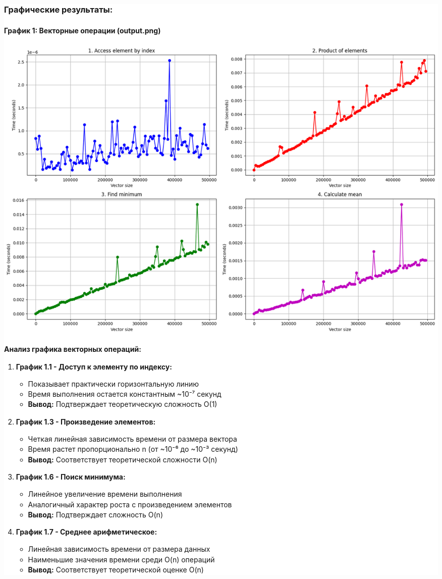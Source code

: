 ### Графические результаты:

#### График 1: Векторные операции (output.png)
![Векторные операции](output2.png)

**Анализ графика векторных операций:**

1. **График 1.1 - Доступ к элементу по индексу:**
   - Показывает практически горизонтальную линию
   - Время выполнения остается константным ~10⁻⁷ секунд
   - **Вывод:** Подтверждает теоретическую сложность O(1)

2. **График 1.3 - Произведение элементов:**
   - Четкая линейная зависимость времени от размера вектора
   - Время растет пропорционально n (от ~10⁻⁶ до ~10⁻³ секунд)
   - **Вывод:** Соответствует теоретической сложности O(n)

3. **График 1.6 - Поиск минимума:**
   - Линейное увеличение времени выполнения
   - Аналогичный характер роста с произведением элементов
   - **Вывод:** Подтверждает сложность O(n)

4. **График 1.7 - Среднее арифметическое:**
   - Линейная зависимость времени от размера данных
   - Наименьшие значения времени среди O(n) операций
   - **Вывод:** Соответствует теоретической оценке O(n)
